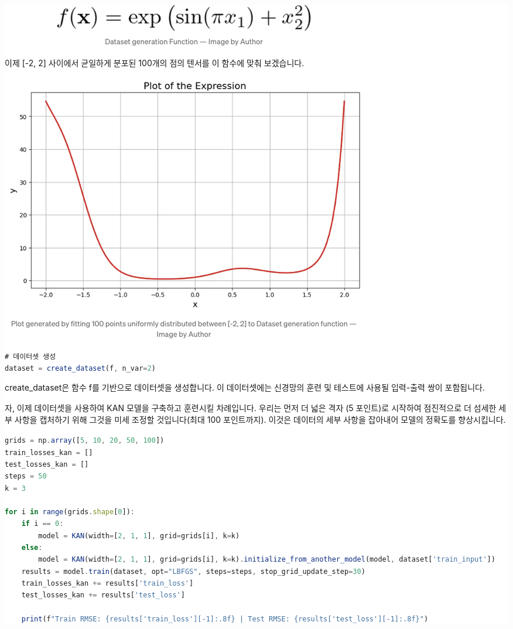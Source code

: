 <img src="/assets/img/2024-06-19-TheMathBehindKANKolmogorov-ArnoldNetworks_11.png" />

<div class="content-ad"></div>

이제 [-2, 2] 사이에서 균일하게 분포된 100개의 점의 텐서를 이 함수에 맞춰 보겠습니다.

![function](/assets/img/2024-06-19-TheMathBehindKANKolmogorov-ArnoldNetworks_12.png)

```js
# 데이터셋 생성
dataset = create_dataset(f, n_var=2)
```

create_dataset은 함수 f를 기반으로 데이터셋을 생성합니다. 이 데이터셋에는 신경망의 훈련 및 테스트에 사용될 입력-출력 쌍이 포함됩니다.

<div class="content-ad"></div>

자, 이제 데이터셋을 사용하여 KAN 모델을 구축하고 훈련시킬 차례입니다. 
우리는 먼저 더 넓은 격자 (5 포인트)로 시작하여 점진적으로 더 섬세한 세부 사항을 캡처하기 위해 그것을 미세 조정할 것입니다(최대 100 포인트까지).
이것은 데이터의 세부 사항을 잡아내어 모델의 정확도를 향상시킵니다.

```js
grids = np.array([5, 10, 20, 50, 100])
train_losses_kan = []
test_losses_kan = []
steps = 50
k = 3

for i in range(grids.shape[0]):
    if i == 0:
        model = KAN(width=[2, 1, 1], grid=grids[i], k=k)
    else:
        model = KAN(width=[2, 1, 1], grid=grids[i], k=k).initialize_from_another_model(model, dataset['train_input'])
    results = model.train(dataset, opt="LBFGS", steps=steps, stop_grid_update_step=30)
    train_losses_kan += results['train_loss']
    test_losses_kan += results['test_loss']

    print(f"Train RMSE: {results['train_loss'][-1]:.8f} | Test RMSE: {results['test_loss'][-1]:.8f}")
```